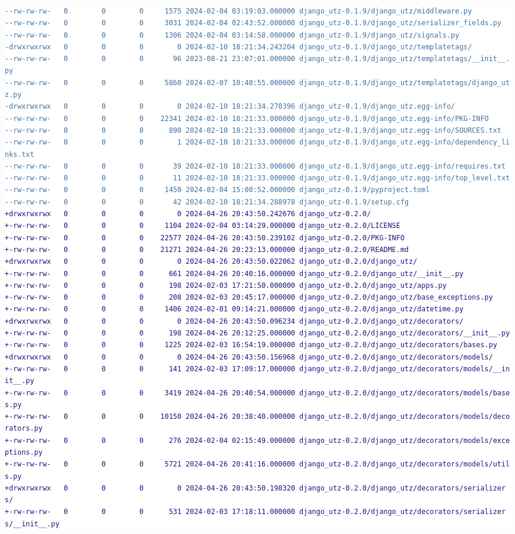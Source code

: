 ```diff
--rw-rw-rw-   0        0        0     1575 2024-02-04 03:19:03.000000 django_utz-0.1.9/django_utz/middleware.py
--rw-rw-rw-   0        0        0     3031 2024-02-04 02:43:52.000000 django_utz-0.1.9/django_utz/serializer_fields.py
--rw-rw-rw-   0        0        0     1306 2024-02-04 03:14:58.000000 django_utz-0.1.9/django_utz/signals.py
-drwxrwxrwx   0        0        0        0 2024-02-10 18:21:34.243204 django_utz-0.1.9/django_utz/templatetags/
--rw-rw-rw-   0        0        0       96 2023-08-21 23:07:01.000000 django_utz-0.1.9/django_utz/templatetags/__init__.py
--rw-rw-rw-   0        0        0     5860 2024-02-07 10:40:55.000000 django_utz-0.1.9/django_utz/templatetags/django_utz.py
-drwxrwxrwx   0        0        0        0 2024-02-10 18:21:34.270396 django_utz-0.1.9/django_utz.egg-info/
--rw-rw-rw-   0        0        0    22341 2024-02-10 18:21:33.000000 django_utz-0.1.9/django_utz.egg-info/PKG-INFO
--rw-rw-rw-   0        0        0      890 2024-02-10 18:21:33.000000 django_utz-0.1.9/django_utz.egg-info/SOURCES.txt
--rw-rw-rw-   0        0        0        1 2024-02-10 18:21:33.000000 django_utz-0.1.9/django_utz.egg-info/dependency_links.txt
--rw-rw-rw-   0        0        0       39 2024-02-10 18:21:33.000000 django_utz-0.1.9/django_utz.egg-info/requires.txt
--rw-rw-rw-   0        0        0       11 2024-02-10 18:21:33.000000 django_utz-0.1.9/django_utz.egg-info/top_level.txt
--rw-rw-rw-   0        0        0     1450 2024-02-04 15:00:52.000000 django_utz-0.1.9/pyproject.toml
--rw-rw-rw-   0        0        0       42 2024-02-10 18:21:34.288978 django_utz-0.1.9/setup.cfg
+drwxrwxrwx   0        0        0        0 2024-04-26 20:43:50.242676 django_utz-0.2.0/
+-rw-rw-rw-   0        0        0     1104 2024-02-04 03:14:29.000000 django_utz-0.2.0/LICENSE
+-rw-rw-rw-   0        0        0    22577 2024-04-26 20:43:50.239102 django_utz-0.2.0/PKG-INFO
+-rw-rw-rw-   0        0        0    21271 2024-04-26 20:23:13.000000 django_utz-0.2.0/README.md
+drwxrwxrwx   0        0        0        0 2024-04-26 20:43:50.022062 django_utz-0.2.0/django_utz/
+-rw-rw-rw-   0        0        0      661 2024-04-26 20:40:16.000000 django_utz-0.2.0/django_utz/__init__.py
+-rw-rw-rw-   0        0        0      198 2024-02-03 17:21:50.000000 django_utz-0.2.0/django_utz/apps.py
+-rw-rw-rw-   0        0        0      208 2024-02-03 20:45:17.000000 django_utz-0.2.0/django_utz/base_exceptions.py
+-rw-rw-rw-   0        0        0     1406 2024-02-01 09:14:21.000000 django_utz-0.2.0/django_utz/datetime.py
+drwxrwxrwx   0        0        0        0 2024-04-26 20:43:50.096234 django_utz-0.2.0/django_utz/decorators/
+-rw-rw-rw-   0        0        0      198 2024-04-26 20:12:25.000000 django_utz-0.2.0/django_utz/decorators/__init__.py
+-rw-rw-rw-   0        0        0     1225 2024-02-03 16:54:19.000000 django_utz-0.2.0/django_utz/decorators/bases.py
+drwxrwxrwx   0        0        0        0 2024-04-26 20:43:50.156968 django_utz-0.2.0/django_utz/decorators/models/
+-rw-rw-rw-   0        0        0      141 2024-02-03 17:09:17.000000 django_utz-0.2.0/django_utz/decorators/models/__init__.py
+-rw-rw-rw-   0        0        0     3419 2024-04-26 20:40:54.000000 django_utz-0.2.0/django_utz/decorators/models/bases.py
+-rw-rw-rw-   0        0        0    10150 2024-04-26 20:38:40.000000 django_utz-0.2.0/django_utz/decorators/models/decorators.py
+-rw-rw-rw-   0        0        0      276 2024-02-04 02:15:49.000000 django_utz-0.2.0/django_utz/decorators/models/exceptions.py
+-rw-rw-rw-   0        0        0     5721 2024-04-26 20:41:16.000000 django_utz-0.2.0/django_utz/decorators/models/utils.py
+drwxrwxrwx   0        0        0        0 2024-04-26 20:43:50.198320 django_utz-0.2.0/django_utz/decorators/serializers/
+-rw-rw-rw-   0        0        0      531 2024-02-03 17:18:11.000000 django_utz-0.2.0/django_utz/decorators/serializers/__init__.py
```